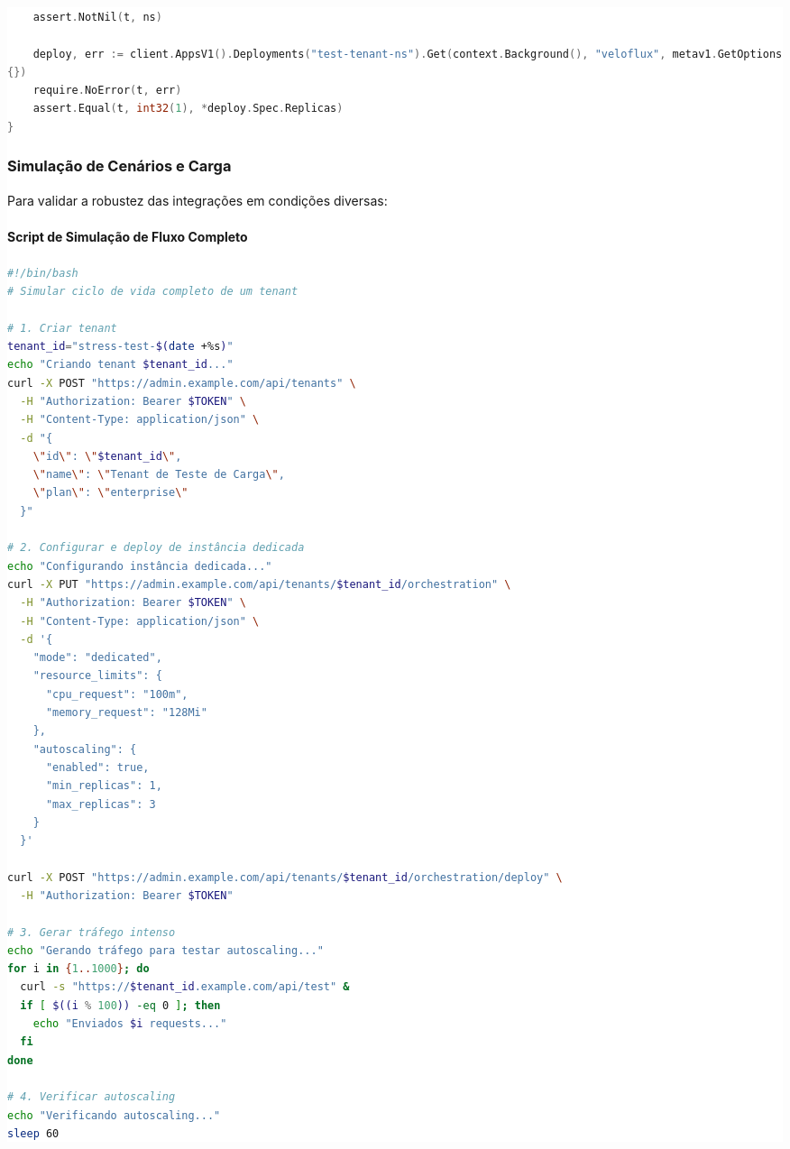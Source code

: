 ```go
    assert.NotNil(t, ns)
    
    deploy, err := client.AppsV1().Deployments("test-tenant-ns").Get(context.Background(), "veloflux", metav1.GetOptions{})
    require.NoError(t, err)
    assert.Equal(t, int32(1), *deploy.Spec.Replicas)
}
```

### Simulação de Cenários e Carga

Para validar a robustez das integrações em condições diversas:

#### Script de Simulação de Fluxo Completo

```bash
#!/bin/bash
# Simular ciclo de vida completo de um tenant

# 1. Criar tenant
tenant_id="stress-test-$(date +%s)"
echo "Criando tenant $tenant_id..."
curl -X POST "https://admin.example.com/api/tenants" \
  -H "Authorization: Bearer $TOKEN" \
  -H "Content-Type: application/json" \
  -d "{
    \"id\": \"$tenant_id\",
    \"name\": \"Tenant de Teste de Carga\",
    \"plan\": \"enterprise\"
  }"

# 2. Configurar e deploy de instância dedicada
echo "Configurando instância dedicada..."
curl -X PUT "https://admin.example.com/api/tenants/$tenant_id/orchestration" \
  -H "Authorization: Bearer $TOKEN" \
  -H "Content-Type: application/json" \
  -d '{
    "mode": "dedicated",
    "resource_limits": {
      "cpu_request": "100m",
      "memory_request": "128Mi"
    },
    "autoscaling": {
      "enabled": true,
      "min_replicas": 1,
      "max_replicas": 3
    }
  }'

curl -X POST "https://admin.example.com/api/tenants/$tenant_id/orchestration/deploy" \
  -H "Authorization: Bearer $TOKEN"

# 3. Gerar tráfego intenso
echo "Gerando tráfego para testar autoscaling..."
for i in {1..1000}; do
  curl -s "https://$tenant_id.example.com/api/test" &
  if [ $((i % 100)) -eq 0 ]; then
    echo "Enviados $i requests..."
  fi
done

# 4. Verificar autoscaling
echo "Verificando autoscaling..."
sleep 60
```